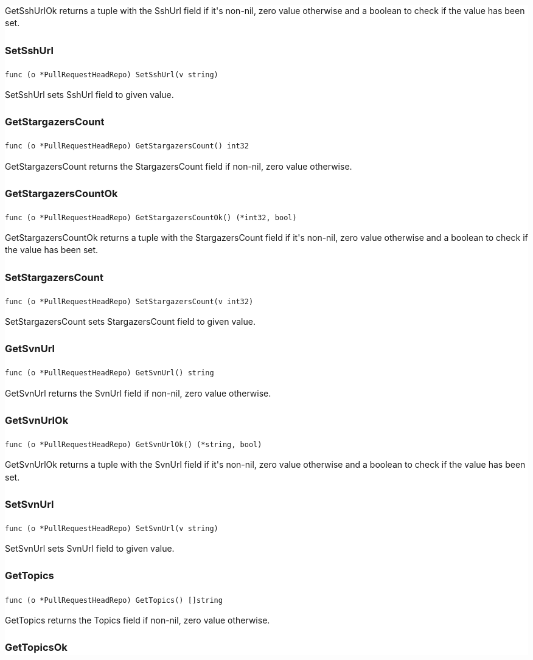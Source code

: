GetSshUrlOk returns a tuple with the SshUrl field if it's non-nil, zero value otherwise
and a boolean to check if the value has been set.

### SetSshUrl

`func (o *PullRequestHeadRepo) SetSshUrl(v string)`

SetSshUrl sets SshUrl field to given value.


### GetStargazersCount

`func (o *PullRequestHeadRepo) GetStargazersCount() int32`

GetStargazersCount returns the StargazersCount field if non-nil, zero value otherwise.

### GetStargazersCountOk

`func (o *PullRequestHeadRepo) GetStargazersCountOk() (*int32, bool)`

GetStargazersCountOk returns a tuple with the StargazersCount field if it's non-nil, zero value otherwise
and a boolean to check if the value has been set.

### SetStargazersCount

`func (o *PullRequestHeadRepo) SetStargazersCount(v int32)`

SetStargazersCount sets StargazersCount field to given value.


### GetSvnUrl

`func (o *PullRequestHeadRepo) GetSvnUrl() string`

GetSvnUrl returns the SvnUrl field if non-nil, zero value otherwise.

### GetSvnUrlOk

`func (o *PullRequestHeadRepo) GetSvnUrlOk() (*string, bool)`

GetSvnUrlOk returns a tuple with the SvnUrl field if it's non-nil, zero value otherwise
and a boolean to check if the value has been set.

### SetSvnUrl

`func (o *PullRequestHeadRepo) SetSvnUrl(v string)`

SetSvnUrl sets SvnUrl field to given value.


### GetTopics

`func (o *PullRequestHeadRepo) GetTopics() []string`

GetTopics returns the Topics field if non-nil, zero value otherwise.

### GetTopicsOk
